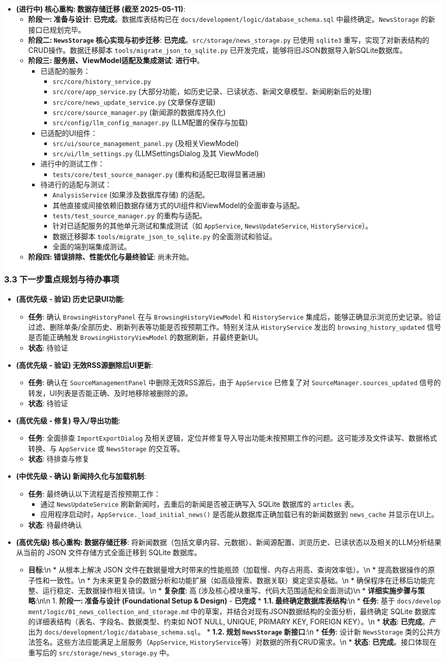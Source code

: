 *   **(进行中) 核心重构: 数据存储迁移 (截至 2025-05-11)**:
    *   **阶段一: 准备与设计**: **已完成**。数据库表结构已在 `docs/development/logic/database_schema.sql` 中最终确定。`NewsStorage` 的新接口已规划完毕。
    *   **阶段二: `NewsStorage` 核心实现与初步迁移**: **已完成**。`src/storage/news_storage.py` 已使用 `sqlite3` 重写，实现了对新表结构的CRUD操作。数据迁移脚本 `tools/migrate_json_to_sqlite.py` 已开发完成，能够将旧JSON数据导入新SQLite数据库。
    *   **阶段三: 服务层、ViewModel适配及集成测试**: **进行中**。
        *   已适配的服务：
            *   `src/core/history_service.py`
            *   `src/core/app_service.py` (大部分功能，如历史记录、已读状态、新闻文章模型、新闻刷新后的处理)
            *   `src/core/news_update_service.py` (文章保存逻辑)
            *   `src/core/source_manager.py` (新闻源的数据库持久化)
            *   `src/config/llm_config_manager.py` (LLM配置的保存与加载)
        *   已适配的UI组件：
            *   `src/ui/source_management_panel.py` (及相关ViewModel)
            *   `src/ui/llm_settings.py` (LLMSettingsDialog 及其 ViewModel)
        *   进行中的测试工作：
            *   `tests/core/test_source_manager.py` (重构和适配已取得显著进展)
        *   待进行的适配与测试：
            *   `AnalysisService` (如果涉及数据库存储) 的适配。
            *   其他直接或间接依赖旧数据存储方式的UI组件和ViewModel的全面审查与适配。
            *   `tests/test_source_manager.py` 的重构与适配。
            *   针对已适配服务的其他单元测试和集成测试（如 `AppService`, `NewsUpdateService`, `HistoryService`）。
            *   数据迁移脚本 `tools/migrate_json_to_sqlite.py` 的全面测试和验证。
            *   全面的端到端集成测试。
    *   **阶段四: 错误排除、性能优化与最终验证**: 尚未开始。

### 3.3 下一步重点规划与待办事项

*   **(高优先级 - 验证) 历史记录UI功能**:
    *   **任务**: 确认 `BrowsingHistoryPanel` 在与 `BrowsingHistoryViewModel` 和 `HistoryService` 集成后，能够正确显示浏览历史记录。验证过滤、删除单条/全部历史、刷新列表等功能是否按预期工作。特别关注从 `HistoryService` 发出的 `browsing_history_updated` 信号是否能正确触发 `BrowsingHistoryViewModel` 的数据刷新，并最终更新UI。
    *   **状态**: 待验证

*   **(高优先级 - 验证) 无效RSS源删除后UI更新**:
    *   **任务**: 确认在 `SourceManagementPanel` 中删除无效RSS源后，由于 `AppService` 已修复了对 `SourceManager.sources_updated` 信号的转发，UI列表是否能正确、及时地移除被删除的源。
    *   **状态**: 待验证

*   **(高优先级 - 修复) 导入/导出功能**:
    *   **任务**: 全面排查 `ImportExportDialog` 及相关逻辑，定位并修复导入导出功能未按预期工作的问题。这可能涉及文件读写、数据格式转换、与 `AppService` 或 `NewsStorage` 的交互等。
    *   **状态**: 待排查与修复

*   **(中优先级 - 确认) 新闻持久化与加载机制**:
    *   **任务**: 最终确认以下流程是否按预期工作：
        *   通过 `NewsUpdateService` 刷新新闻时，去重后的新闻是否被正确写入 SQLite 数据库的 `articles` 表。
        *   应用程序启动时，`AppService._load_initial_news()` 是否能从数据库正确加载已有的新闻数据到 `news_cache` 并显示在UI上。
    *   **状态**: 待最终确认

*   **(高优先级) 核心重构: 数据存储迁移**: 将新闻数据（包括文章内容、元数据）、新闻源配置、浏览历史、已读状态以及相关的LLM分析结果从当前的 JSON 文件存储方式全面迁移到 SQLite 数据库。
    *   **目标**:\n        *   从根本上解决 JSON 文件在数据量增大时带来的性能瓶颈（加载慢、内存占用高、查询效率低）。\n        *   提高数据操作的原子性和一致性。\n        *   为未来更复杂的数据分析和功能扩展（如高级搜索、数据关联）奠定坚实基础。\n        *   确保程序在迁移后功能完整、运行稳定、无数据操作相关错误。\n    *   **复杂度**: 高 (涉及核心模块重写、代码大范围适配和全面测试)\n    *   **详细实施步骤与策略**:\n\n        1.  **阶段一: 准备与设计 (Foundational Setup & Design)** - **已完成**
            *   **1.1. 最终确定数据库表结构**:\n                *   **任务**: 基于 `docs/development/logic/01_news_collection_and_storage.md` 中的草案，并结合对现有JSON数据结构的全面分析，最终确定 SQLite 数据库的详细表结构（表名、字段名、数据类型、约束如 NOT NULL, UNIQUE, PRIMARY KEY, FOREIGN KEY）。\n                *   **状态**: **已完成**。产出为 `docs/development/logic/database_schema.sql`。
            *   **1.2. 规划 `NewsStorage` 新接口**:\n                *   **任务**: 设计新 `NewsStorage` 类的公共方法签名。这些方法应能满足上层服务（`AppService`, `HistoryService`等）对数据的所有CRUD需求。\n                *   **状态**: **已完成**。接口体现在重写后的 `src/storage/news_storage.py` 中。

